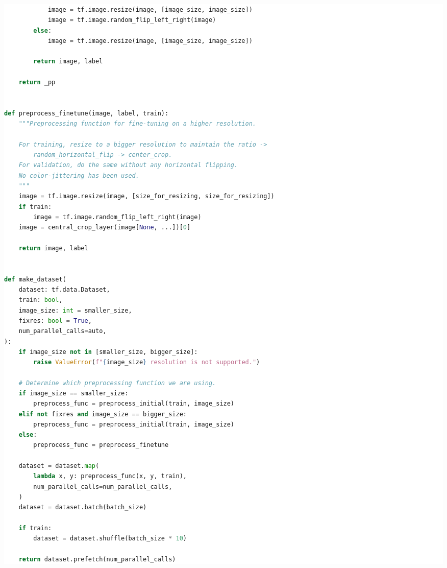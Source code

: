 ```python
            image = tf.image.resize(image, [image_size, image_size])
            image = tf.image.random_flip_left_right(image)
        else:
            image = tf.image.resize(image, [image_size, image_size])

        return image, label

    return _pp


def preprocess_finetune(image, label, train):
    """Preprocessing function for fine-tuning on a higher resolution.

    For training, resize to a bigger resolution to maintain the ratio ->
        random_horizontal_flip -> center_crop.
    For validation, do the same without any horizontal flipping.
    No color-jittering has been used.
    """
    image = tf.image.resize(image, [size_for_resizing, size_for_resizing])
    if train:
        image = tf.image.random_flip_left_right(image)
    image = central_crop_layer(image[None, ...])[0]

    return image, label


def make_dataset(
    dataset: tf.data.Dataset,
    train: bool,
    image_size: int = smaller_size,
    fixres: bool = True,
    num_parallel_calls=auto,
):
    if image_size not in [smaller_size, bigger_size]:
        raise ValueError(f"{image_size} resolution is not supported.")

    # Determine which preprocessing function we are using.
    if image_size == smaller_size:
        preprocess_func = preprocess_initial(train, image_size)
    elif not fixres and image_size == bigger_size:
        preprocess_func = preprocess_initial(train, image_size)
    else:
        preprocess_func = preprocess_finetune

    dataset = dataset.map(
        lambda x, y: preprocess_func(x, y, train),
        num_parallel_calls=num_parallel_calls,
    )
    dataset = dataset.batch(batch_size)

    if train:
        dataset = dataset.shuffle(batch_size * 10)

    return dataset.prefetch(num_parallel_calls)
```
